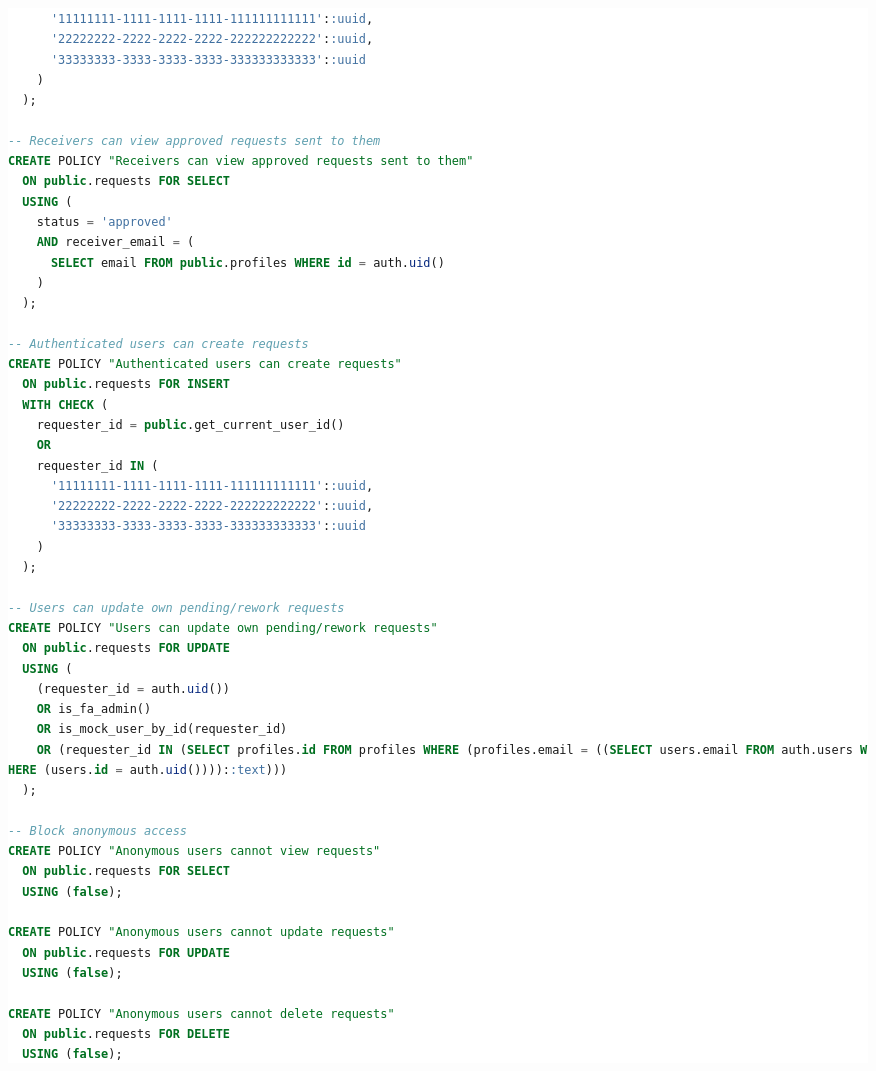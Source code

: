 ```sql
      '11111111-1111-1111-1111-111111111111'::uuid,
      '22222222-2222-2222-2222-222222222222'::uuid,
      '33333333-3333-3333-3333-333333333333'::uuid
    )
  );

-- Receivers can view approved requests sent to them
CREATE POLICY "Receivers can view approved requests sent to them"
  ON public.requests FOR SELECT 
  USING (
    status = 'approved' 
    AND receiver_email = (
      SELECT email FROM public.profiles WHERE id = auth.uid()
    )
  );

-- Authenticated users can create requests
CREATE POLICY "Authenticated users can create requests"
  ON public.requests FOR INSERT 
  WITH CHECK (
    requester_id = public.get_current_user_id()
    OR 
    requester_id IN (
      '11111111-1111-1111-1111-111111111111'::uuid,
      '22222222-2222-2222-2222-222222222222'::uuid,
      '33333333-3333-3333-3333-333333333333'::uuid
    )
  );

-- Users can update own pending/rework requests
CREATE POLICY "Users can update own pending/rework requests"
  ON public.requests FOR UPDATE 
  USING (
    (requester_id = auth.uid()) 
    OR is_fa_admin() 
    OR is_mock_user_by_id(requester_id) 
    OR (requester_id IN (SELECT profiles.id FROM profiles WHERE (profiles.email = ((SELECT users.email FROM auth.users WHERE (users.id = auth.uid())))::text)))
  );

-- Block anonymous access
CREATE POLICY "Anonymous users cannot view requests" 
  ON public.requests FOR SELECT 
  USING (false);

CREATE POLICY "Anonymous users cannot update requests" 
  ON public.requests FOR UPDATE 
  USING (false);

CREATE POLICY "Anonymous users cannot delete requests" 
  ON public.requests FOR DELETE 
  USING (false);
```
